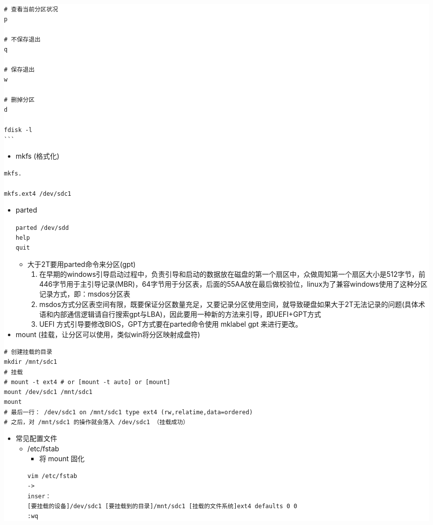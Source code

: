     # 查看当前分区状况
    p

    # 不保存退出
    q

    # 保存退出
    w

    # 删掉分区
    d

    fdisk -l
    ```
  * mkfs (格式化)
  ```
  mkfs.

  mkfs.ext4 /dev/sdc1
  ```
  * parted
    ```
    parted /dev/sdd
    help
    quit
    ```
    * 大于2T要用parted命令来分区(gpt)
      1. 在早期的windows引导启动过程中，负责引导和启动的数据放在磁盘的第一个扇区中，众做周知第一个扇区大小是512字节，前446字节用于主引导记录(MBR)，64字节用于分区表，后面的55AA放在最后做校验位，linux为了兼容windows使用了这种分区记录方式，即：msdos分区表
      2. msdos方式分区表空间有限，既要保证分区数量充足，又要记录分区使用空间，就导致硬盘如果大于2T无法记录的问题(具体术语和内部通信逻辑请自行搜索gpt与LBA)，因此要用一种新的方法来引导，即UEFI+GPT方式
      3. UEFI 方式引导要修改BIOS，GPT方式要在parted命令使用 mklabel gpt 来进行更改。
  * mount (挂载，让分区可以使用，类似win将分区映射成盘符)
  ```
  # 创建挂载的目录
  mkdir /mnt/sdc1
  # 挂载
  # mount -t ext4 # or [mount -t auto] or [mount]
  mount /dev/sdc1 /mnt/sdc1
  mount
  # 最后一行： /dev/sdc1 on /mnt/sdc1 type ext4 (rw,relatime,data=ordered)
  # 之后，对 /mnt/sdc1 的操作就会落入 /dev/sdc1 （挂载成功）
  ```
* 常见配置文件
  * /etc/fstab
    * 将 mount 固化
    ```
    vim /etc/fstab
    ->
    inser：
    [要挂载的设备]/dev/sdc1 [要挂载到的目录]/mnt/sdc1 [挂载的文件系统]ext4 defaults 0 0
    :wq
    ```
